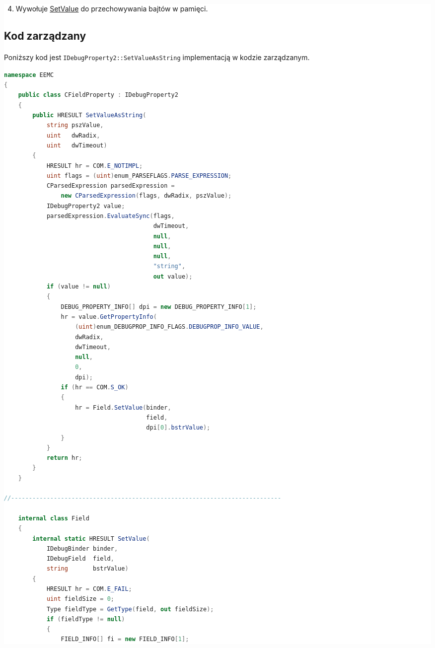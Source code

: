 4. Wywołuje [SetValue](../../extensibility/debugger/reference/idebugobject-setvalue.md) do przechowywania bajtów w pamięci.

## <a name="managed-code"></a>Kod zarządzany
 Poniższy kod jest `IDebugProperty2::SetValueAsString` implementacją w kodzie zarządzanym.

```csharp
namespace EEMC
{
    public class CFieldProperty : IDebugProperty2
    {
        public HRESULT SetValueAsString(
            string pszValue,
            uint   dwRadix,
            uint   dwTimeout)
        {
            HRESULT hr = COM.E_NOTIMPL;
            uint flags = (uint)enum_PARSEFLAGS.PARSE_EXPRESSION;
            CParsedExpression parsedExpression =
                new CParsedExpression(flags, dwRadix, pszValue);
            IDebugProperty2 value;
            parsedExpression.EvaluateSync(flags,
                                          dwTimeout,
                                          null,
                                          null,
                                          null,
                                          "string",
                                          out value);
            if (value != null)
            {
                DEBUG_PROPERTY_INFO[] dpi = new DEBUG_PROPERTY_INFO[1];
                hr = value.GetPropertyInfo(
                    (uint)enum_DEBUGPROP_INFO_FLAGS.DEBUGPROP_INFO_VALUE,
                    dwRadix,
                    dwTimeout,
                    null,
                    0,
                    dpi);
                if (hr == COM.S_OK)
                {
                    hr = Field.SetValue(binder,
                                        field,
                                        dpi[0].bstrValue);
                }
            }
            return hr;
        }
    }

//----------------------------------------------------------------------------

    internal class Field
    {
        internal static HRESULT SetValue(
            IDebugBinder binder,
            IDebugField  field,
            string       bstrValue)
        {
            HRESULT hr = COM.E_FAIL;
            uint fieldSize = 0;
            Type fieldType = GetType(field, out fieldSize);
            if (fieldType != null)
            {
                FIELD_INFO[] fi = new FIELD_INFO[1];
```